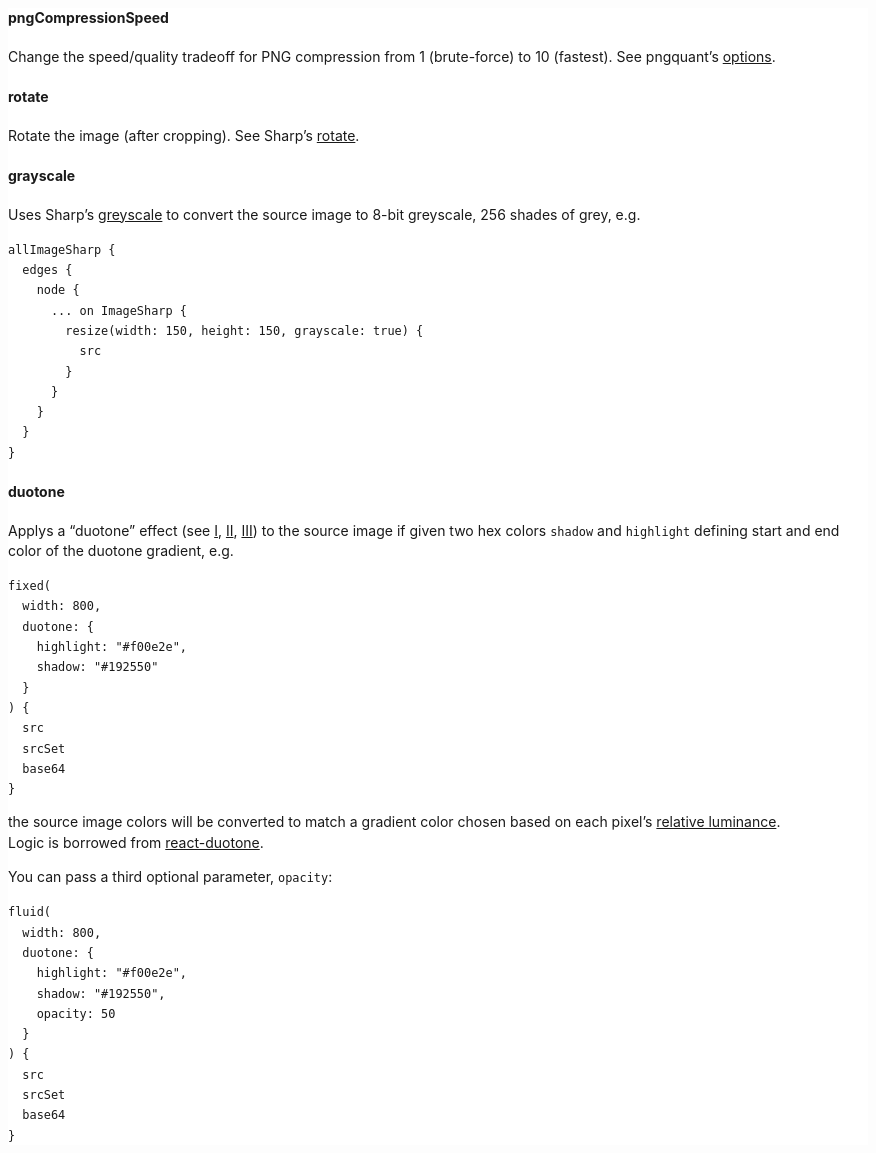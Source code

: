 #### pngCompressionSpeed

Change the speed/quality tradeoff for PNG compression from 1 (brute-force) to 10 (fastest). See pngquant’s [options](https://pngquant.org/#options).

#### rotate

Rotate the image (after cropping). See Sharp’s [rotate](http://sharp.pixelplumbing.com/en/stable/api-operation/#rotate).

#### grayscale

Uses Sharp’s [greyscale](http://sharp.pixelplumbing.com/en/stable/api-colour/#greyscale) to convert the source image to 8-bit greyscale, 256 shades of grey, e.g.

    allImageSharp {
      edges {
        node {
          ... on ImageSharp {
            resize(width: 150, height: 150, grayscale: true) {
              src
            }
          }
        }
      }
    }

#### duotone

Applys a “duotone” effect (see [I](https://alistapart.com/article/finessing-fecolormatrix), [II](http://blog.72lions.com/blog/2015/7/7/duotone-in-js), [III](https://ines.io/blog/dynamic-duotone-svg-jade)) to the source image if given two hex colors `shadow` and `highlight` defining start and end color of the duotone gradient, e.g.

    fixed(
      width: 800,
      duotone: {
        highlight: "#f00e2e",
        shadow: "#192550"
      }
    ) {
      src
      srcSet
      base64
    }

the source image colors will be converted to match a gradient color chosen based on each pixel’s [relative luminance](https://en.wikipedia.org/wiki/Relative_luminance).  
Logic is borrowed from [react-duotone](https://github.com/nagelflorian/react-duotone).

You can pass a third optional parameter, `opacity`:

    fluid(
      width: 800,
      duotone: {
        highlight: "#f00e2e",
        shadow: "#192550",
        opacity: 50
      }
    ) {
      src
      srcSet
      base64
    }
